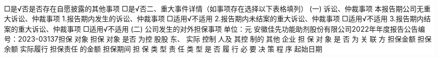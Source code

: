 □是√否是否存在自愿披露的其他事项
□是√否二、重大事件详情（如事项存在选择以下表格填列）
(一)
诉讼、仲裁事项
本报告期公司无重大诉讼、仲裁事项
1.报告期内发生的诉讼、仲裁事项
□适用√不适用
2.报告期内未结案的重大诉讼、仲裁事项
□适用√不适用
3.报告期内结案的重大诉讼、仲裁事项
□适用√不适用
(二)
公司发生的对外担保事项
单位：元
安徽佳先功能助剂股份有限公司2022年年度报告公告编号：2023-03137担保
对象
担保
对象
是否
为控
股股
东、
实际
控制
人及
其控
制的
其他
企业
担
保
对
象
是
否
为
关
联
方
担保金额
担保余额
实际履行
担保责任
的金额
担保期间
担
保
类
型
责
任
类
型
是
否
履
行
必
要
决
策
程
序
起始日期